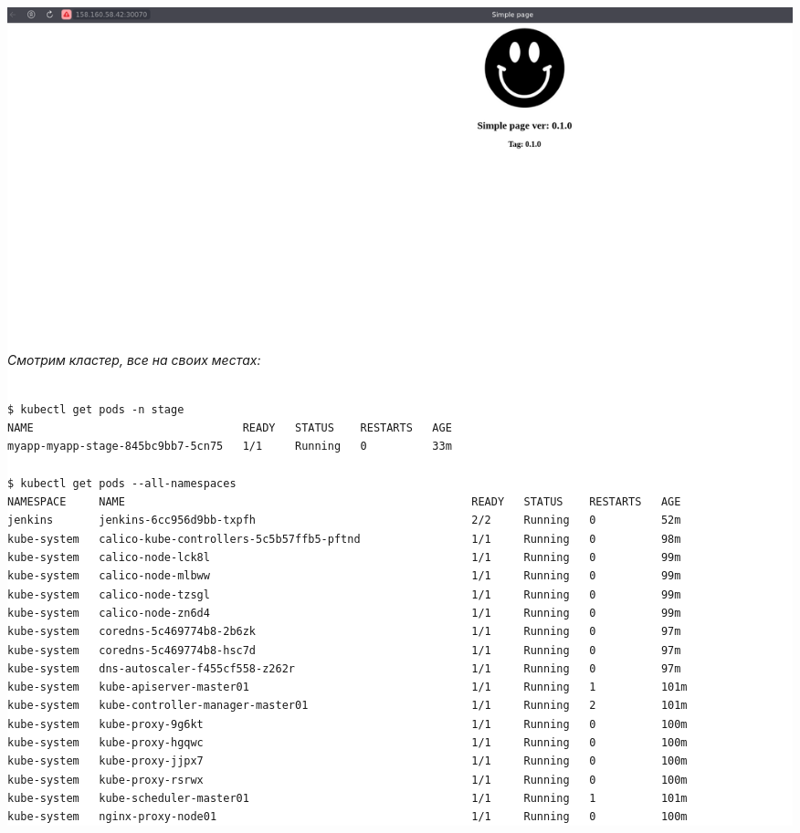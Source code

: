 ![MyApp after commit & tag](./sreens/simple_page_after_tag.png) 


###### Смотрим кластер, все на своих местах:

```shell
$ kubectl get pods -n stage
NAME                                READY   STATUS    RESTARTS   AGE
myapp-myapp-stage-845bc9bb7-5cn75   1/1     Running   0          33m

$ kubectl get pods --all-namespaces
NAMESPACE     NAME                                                     READY   STATUS    RESTARTS   AGE
jenkins       jenkins-6cc956d9bb-txpfh                                 2/2     Running   0          52m
kube-system   calico-kube-controllers-5c5b57ffb5-pftnd                 1/1     Running   0          98m
kube-system   calico-node-lck8l                                        1/1     Running   0          99m
kube-system   calico-node-mlbww                                        1/1     Running   0          99m
kube-system   calico-node-tzsgl                                        1/1     Running   0          99m
kube-system   calico-node-zn6d4                                        1/1     Running   0          99m
kube-system   coredns-5c469774b8-2b6zk                                 1/1     Running   0          97m
kube-system   coredns-5c469774b8-hsc7d                                 1/1     Running   0          97m
kube-system   dns-autoscaler-f455cf558-z262r                           1/1     Running   0          97m
kube-system   kube-apiserver-master01                                  1/1     Running   1          101m
kube-system   kube-controller-manager-master01                         1/1     Running   2          101m
kube-system   kube-proxy-9g6kt                                         1/1     Running   0          100m
kube-system   kube-proxy-hgqwc                                         1/1     Running   0          100m
kube-system   kube-proxy-jjpx7                                         1/1     Running   0          100m
kube-system   kube-proxy-rsrwx                                         1/1     Running   0          100m
kube-system   kube-scheduler-master01                                  1/1     Running   1          101m
kube-system   nginx-proxy-node01                                       1/1     Running   0          100m
```